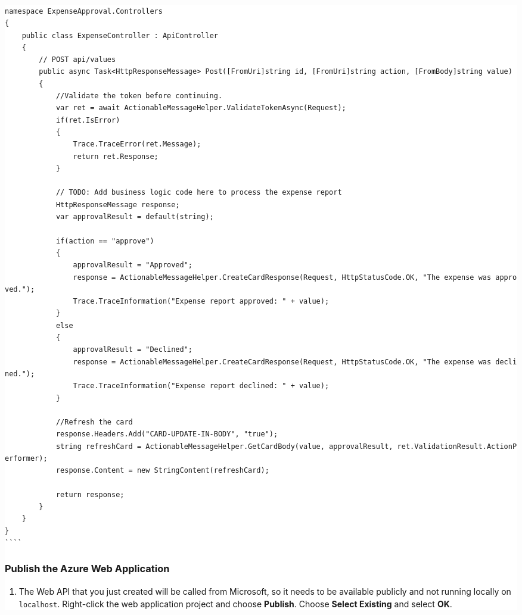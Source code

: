     namespace ExpenseApproval.Controllers
    {
        public class ExpenseController : ApiController
        {
            // POST api/values
            public async Task<HttpResponseMessage> Post([FromUri]string id, [FromUri]string action, [FromBody]string value)
            {
                //Validate the token before continuing.
                var ret = await ActionableMessageHelper.ValidateTokenAsync(Request);
                if(ret.IsError)
                {
                    Trace.TraceError(ret.Message);
                    return ret.Response;
                }

                // TODO: Add business logic code here to process the expense report
                HttpResponseMessage response;
                var approvalResult = default(string);

                if(action == "approve")
                {
                    approvalResult = "Approved";
                    response = ActionableMessageHelper.CreateCardResponse(Request, HttpStatusCode.OK, "The expense was approved.");
                    Trace.TraceInformation("Expense report approved: " + value);
                }
                else
                {
                    approvalResult = "Declined";
                    response = ActionableMessageHelper.CreateCardResponse(Request, HttpStatusCode.OK, "The expense was declined.");
                    Trace.TraceInformation("Expense report declined: " + value);
                }

                //Refresh the card
                response.Headers.Add("CARD-UPDATE-IN-BODY", "true");
                string refreshCard = ActionableMessageHelper.GetCardBody(value, approvalResult, ret.ValidationResult.ActionPerformer);
                response.Content = new StringContent(refreshCard);

                return response;
            }
        }
    }
    ````

### Publish the Azure Web Application

1. The Web API that you just created will be called from Microsoft, so it needs to be available publicly and not running locally on `localhost`. Right-click the web application project and choose **Publish**. Choose **Select Existing** and select **OK**.
